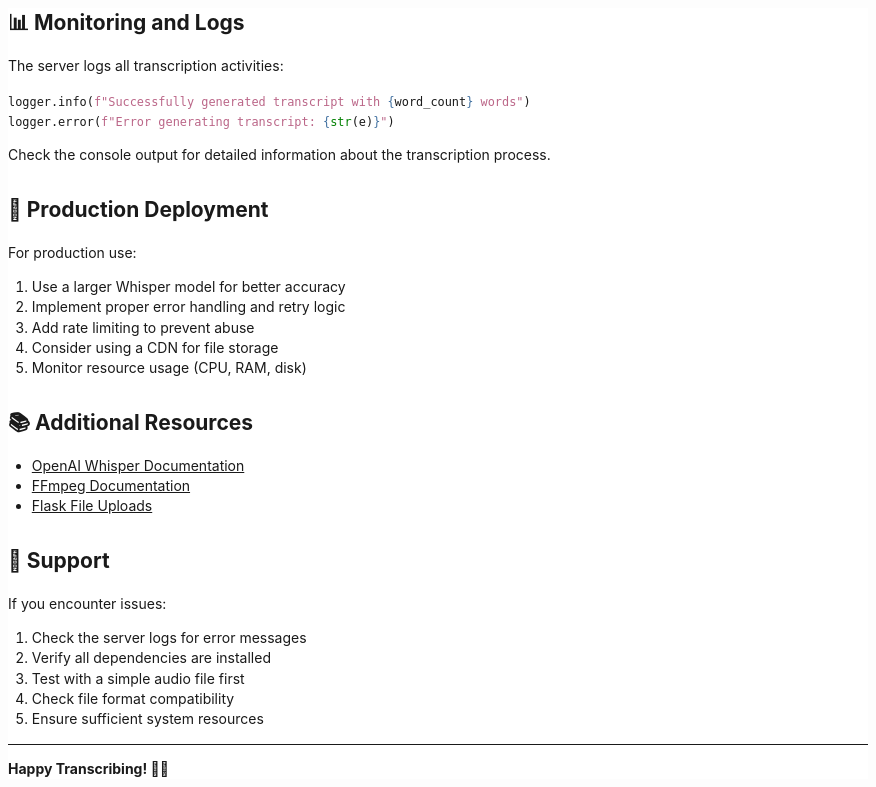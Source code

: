## 📊 Monitoring and Logs
The server logs all transcription activities:
```python
logger.info(f"Successfully generated transcript with {word_count} words")
logger.error(f"Error generating transcript: {str(e)}")
```

Check the console output for detailed information about the transcription process.

## 🚀 Production Deployment
For production use:
1. Use a larger Whisper model for better accuracy
2. Implement proper error handling and retry logic
3. Add rate limiting to prevent abuse
4. Consider using a CDN for file storage
5. Monitor resource usage (CPU, RAM, disk)

## 📚 Additional Resources
- [OpenAI Whisper Documentation](https://github.com/openai/whisper)
- [FFmpeg Documentation](https://ffmpeg.org/documentation.html)
- [Flask File Uploads](https://flask.palletsprojects.com/en/2.3.x/patterns/fileuploads/)

## 🤝 Support
If you encounter issues:
1. Check the server logs for error messages
2. Verify all dependencies are installed
3. Test with a simple audio file first
4. Check file format compatibility
5. Ensure sufficient system resources

---

**Happy Transcribing! 🎤✨**
